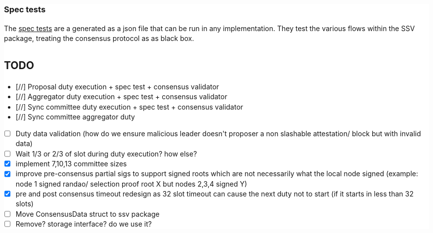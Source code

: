 ### Spec tests
The [spec tests](ssv/spectest) are a generated as a json file that can be run in any implementation. They test the various flows within the SSV package, treating the consensus protocol as as black box.

## TODO
- [//] Proposal duty execution + spec test + consensus validator
- [//] Aggregator duty execution + spec test + consensus validator
- [//] Sync committee duty execution + spec test + consensus validator
- [//] Sync committee aggregator duty
- [ ] Duty data validation (how do we ensure malicious leader doesn't proposer a non slashable attestation/ block but with invalid data)
- [ ] Wait 1/3 or 2/3 of slot during duty execution? how else?
- [X] implement 7,10,13 committee sizes
- [X] improve pre-consensus partial sigs to support signed roots which are not necessarily what the local node signed (example: node 1 signed randao/ selection proof root X but nodes 2,3,4 signed Y)
- [X] pre and post consensus timeout redesign as 32 slot timeout can cause the next duty not to start (if it starts in less than 32 slots)
- [ ] Move ConsensusData struct to ssv package
- [ ] Remove? storage interface? do we use it?